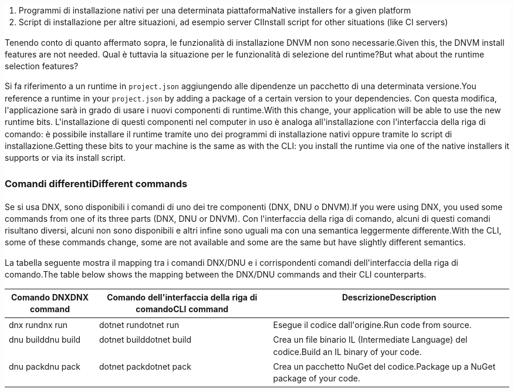 1. <span data-ttu-id="ec9c8-126">Programmi di installazione nativi per una determinata piattaforma</span><span class="sxs-lookup"><span data-stu-id="ec9c8-126">Native installers for a given platform</span></span>
2. <span data-ttu-id="ec9c8-127">Script di installazione per altre situazioni, ad esempio server CI</span><span class="sxs-lookup"><span data-stu-id="ec9c8-127">Install script for other situations (like CI servers)</span></span>

<span data-ttu-id="ec9c8-128">Tenendo conto di quanto affermato sopra, le funzionalità di installazione DNVM non sono necessarie.</span><span class="sxs-lookup"><span data-stu-id="ec9c8-128">Given this, the DNVM install features are not needed.</span></span> <span data-ttu-id="ec9c8-129">Qual è tuttavia la situazione per le funzionalità di selezione del runtime?</span><span class="sxs-lookup"><span data-stu-id="ec9c8-129">But what about the runtime selection features?</span></span> 

<span data-ttu-id="ec9c8-130">Si fa riferimento a un runtime in `project.json` aggiungendo alle dipendenze un pacchetto di una determinata versione.</span><span class="sxs-lookup"><span data-stu-id="ec9c8-130">You reference a runtime in your `project.json` by adding a package of a certain version to your dependencies.</span></span> <span data-ttu-id="ec9c8-131">Con questa modifica, l'applicazione sarà in grado di usare i nuovi componenti di runtime.</span><span class="sxs-lookup"><span data-stu-id="ec9c8-131">With this change, your application will be able to use the new runtime bits.</span></span> <span data-ttu-id="ec9c8-132">L'installazione di questi componenti nel computer in uso è analoga all'installazione con l'interfaccia della riga di comando: è possibile installare il runtime tramite uno dei programmi di installazione nativi oppure tramite lo script di installazione.</span><span class="sxs-lookup"><span data-stu-id="ec9c8-132">Getting these bits to your machine is the same as with the CLI: you install the runtime via one of the native installers it supports or via its install script.</span></span> 

### <a name="different-commands"></a><span data-ttu-id="ec9c8-133">Comandi differenti</span><span class="sxs-lookup"><span data-stu-id="ec9c8-133">Different commands</span></span>
<span data-ttu-id="ec9c8-134">Se si usa DNX, sono disponibili i comandi di uno dei tre componenti (DNX, DNU o DNVM).</span><span class="sxs-lookup"><span data-stu-id="ec9c8-134">If you were using DNX, you used some commands from one of its three parts (DNX, DNU or DNVM).</span></span> <span data-ttu-id="ec9c8-135">Con l'interfaccia della riga di comando, alcuni di questi comandi risultano diversi, alcuni non sono disponibili e altri infine sono uguali ma con una semantica leggermente differente.</span><span class="sxs-lookup"><span data-stu-id="ec9c8-135">With the CLI, some of these commands change, some are not available and some are the same but have slightly different semantics.</span></span> 

<span data-ttu-id="ec9c8-136">La tabella seguente mostra il mapping tra i comandi DNX/DNU e i corrispondenti comandi dell'interfaccia della riga di comando.</span><span class="sxs-lookup"><span data-stu-id="ec9c8-136">The table below shows the mapping between the DNX/DNU commands and their CLI counterparts.</span></span>


| <span data-ttu-id="ec9c8-137">Comando DNX</span><span class="sxs-lookup"><span data-stu-id="ec9c8-137">DNX command</span></span>                       | <span data-ttu-id="ec9c8-138">Comando dell'interfaccia della riga di comando</span><span class="sxs-lookup"><span data-stu-id="ec9c8-138">CLI command</span></span>       | <span data-ttu-id="ec9c8-139">Descrizione</span><span class="sxs-lookup"><span data-stu-id="ec9c8-139">Description</span></span>                                                                                                       |
|--------------------------------   |----------------   |-----------------------------------------------------------------------------------------------------------------  |
| <span data-ttu-id="ec9c8-140">dnx run</span><span class="sxs-lookup"><span data-stu-id="ec9c8-140">dnx run</span></span>                           | <span data-ttu-id="ec9c8-141">dotnet run</span><span class="sxs-lookup"><span data-stu-id="ec9c8-141">dotnet run</span></span>        | <span data-ttu-id="ec9c8-142">Esegue il codice dall'origine.</span><span class="sxs-lookup"><span data-stu-id="ec9c8-142">Run code from source.</span></span>                                                                                             |
| <span data-ttu-id="ec9c8-143">dnu build</span><span class="sxs-lookup"><span data-stu-id="ec9c8-143">dnu build</span></span>                         | <span data-ttu-id="ec9c8-144">dotnet build</span><span class="sxs-lookup"><span data-stu-id="ec9c8-144">dotnet build</span></span>      | <span data-ttu-id="ec9c8-145">Crea un file binario IL (Intermediate Language) del codice.</span><span class="sxs-lookup"><span data-stu-id="ec9c8-145">Build an IL binary of your code.</span></span>                                                                                  |
| <span data-ttu-id="ec9c8-146">dnu pack</span><span class="sxs-lookup"><span data-stu-id="ec9c8-146">dnu pack</span></span>                          | <span data-ttu-id="ec9c8-147">dotnet pack</span><span class="sxs-lookup"><span data-stu-id="ec9c8-147">dotnet pack</span></span>       | <span data-ttu-id="ec9c8-148">Crea un pacchetto NuGet del codice.</span><span class="sxs-lookup"><span data-stu-id="ec9c8-148">Package up a NuGet package of your code.</span></span>                                                                          |